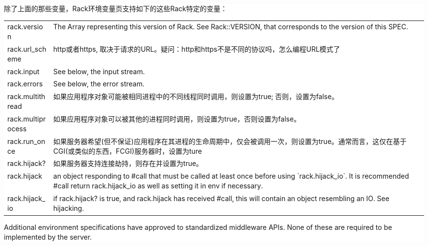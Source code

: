 除了上面的那些变量，Rack环境变量页支持如下的这些Rack特定的变量：

<table>
  <tbody>
    <tr>
      <td>rack.version</td>
      <td>The Array representing this version of Rack. See Rack::VERSION, that corresponds to the version of this SPEC.</td>
    </tr>
    <tr>
      <td>rack.url_scheme</td>
      <td>http或者https, 取决于请求的URL。疑问：http和https不是不同的协议吗，怎么编程URL模式了</td>
    </tr>
    <tr>
      <td>rack.input</td>
      <td>See below, the input stream.</td>
    </tr>
    <tr>
      <td>rack.errors</td>
      <td>See below, the error stream.</td>
    </tr>
    <tr>
      <td>rack.multithread </td>
      <td>如果应用程序对象可能被相同进程中的不同线程同时调用，则设置为true; 否则，设置为false。</td>
    </tr>
    <tr>
      <td>rack.multiprocess</td>
      <td>如果应用程序对象可以被其他的进程同时调用，则设置为true，否则设置为false。</td>
    </tr>
    <tr>
      <td>rack.run_once</td>
      <td>如果服务器希望(但不保证)应用程序在其进程的生命周期中，仅会被调用一次，则设置为true。通常而言，这仅在基于CGI(或类似的东西，FCGI)服务器时，设置为ture</td>
    </tr>
    <tr>
      <td>rack.hijack?</td>
      <td>如果服务器支持连接劫持，则存在并设置为true。</td>
    </tr>
    <tr>
      <td>rack.hijack</td>
      <td>an object responding to #call that must be called at least once before using `rack.hijack_io`. It is recommended #call return rack.hijack_io as well as setting it in env if necessary.</td>
    </tr>
    <tr>
      <td>rack.hijack_io</td>
      <td>if rack.hijack? is true, and rack.hijack has received #call, this will contain an object resembling an IO. See hijacking.</td>
    </tr>
  </tbody>
</table>

Additional environment specifications have approved to standardized middleware APIs. None of these are required to be implemented by the server.
